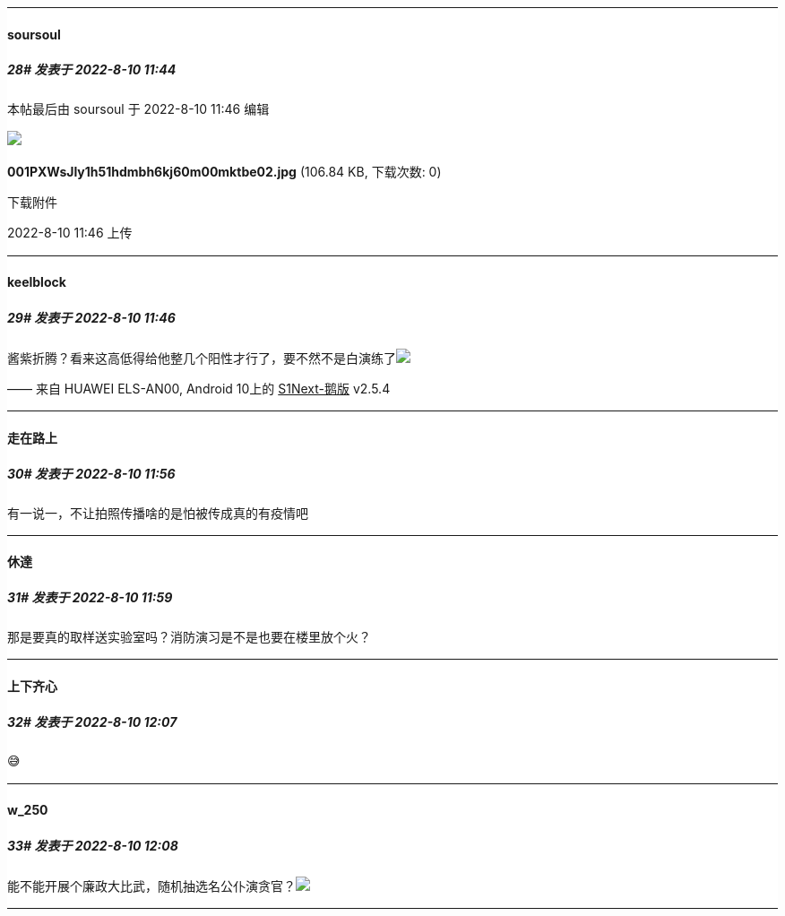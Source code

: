 *****

####  soursoul  
##### 28#       发表于 2022-8-10 11:44

 本帖最后由 soursoul 于 2022-8-10 11:46 编辑 

<img src="https://img.saraba1st.com/forum/202208/10/114601rvsswzk350sb6tr2.jpg" referrerpolicy="no-referrer">

<strong>001PXWsJly1h51hdmbh6kj60m00mktbe02.jpg</strong> (106.84 KB, 下载次数: 0)

下载附件

2022-8-10 11:46 上传

*****

####  keelblock  
##### 29#       发表于 2022-8-10 11:46

酱紫折腾？看来这高低得给他整几个阳性才行了，要不然不是白演练了<img src="https://static.saraba1st.com/image/smiley/face2017/067.png" referrerpolicy="no-referrer">

—— 来自 HUAWEI ELS-AN00, Android 10上的 [S1Next-鹅版](https://github.com/ykrank/S1-Next/releases) v2.5.4

*****

####  走在路上  
##### 30#       发表于 2022-8-10 11:56

有一说一，不让拍照传播啥的是怕被传成真的有疫情吧



*****

####  休達  
##### 31#       发表于 2022-8-10 11:59

那是要真的取样送实验室吗？消防演习是不是也要在楼里放个火？

*****

####  上下齐心  
##### 32#       发表于 2022-8-10 12:07

😅

*****

####  w_250  
##### 33#       发表于 2022-8-10 12:08

能不能开展个廉政大比武，随机抽选名公仆演贪官？<img src="https://static.saraba1st.com/image/smiley/face2017/048.png" referrerpolicy="no-referrer">

*****
